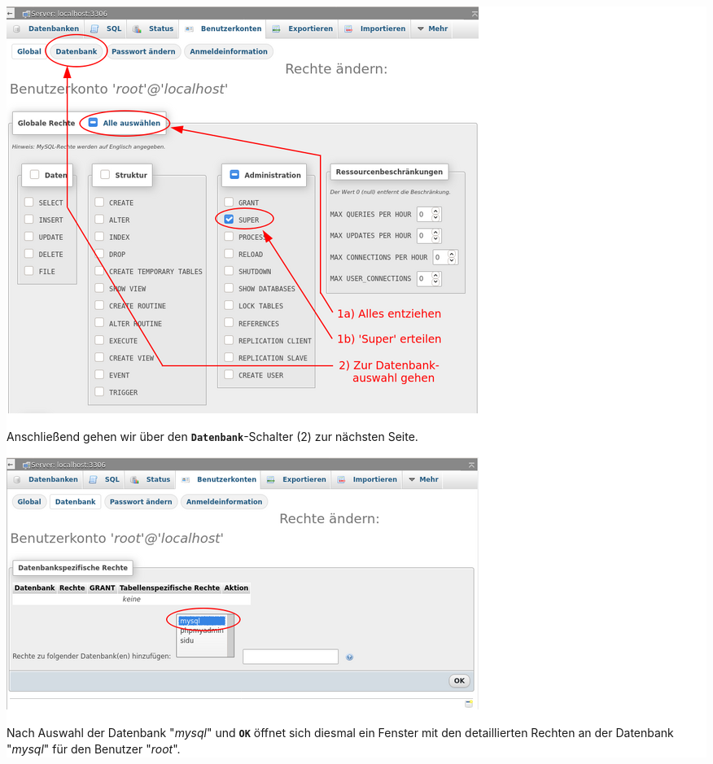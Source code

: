 ![Rechte eines Benutzers verwalten (1a, 1b)](./images/phpmyadmin/root-rechte.png)

Anschließend gehen wir über den **`Datenbank`**-Schalter (2) zur nächsten Seite.

![Rechte eines Benutzers verwalten (2) ](./images/phpmyadmin/root-rechte-2.png)

Nach Auswahl der Datenbank "*mysql*" und **`OK`** öffnet sich diesmal ein Fenster mit den detaillierten Rechten an der Datenbank "*mysql*" für den Benutzer "*root*".
